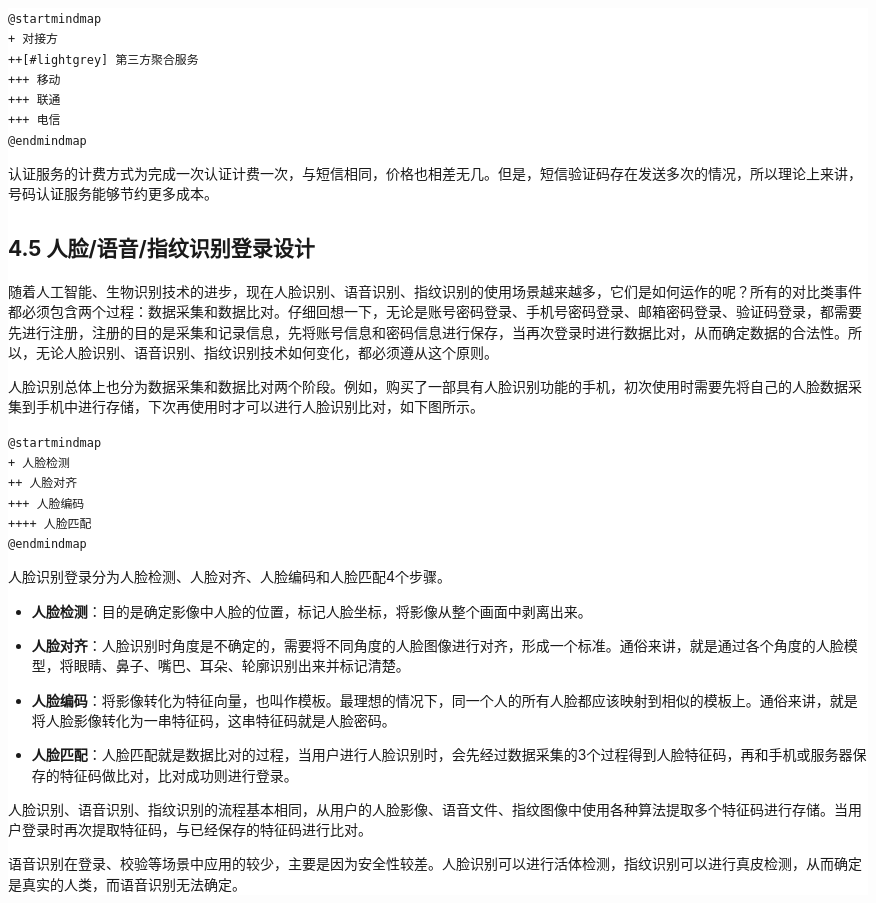 ```plantuml
@startmindmap
+ 对接方
++[#lightgrey] 第三方聚合服务
+++ 移动
+++ 联通
+++ 电信
@endmindmap
```

认证服务的计费方式为完成一次认证计费一次，与短信相同，价格也相差无几。但是，短信验证码存在发送多次的情况，所以理论上来讲，号码认证服务能够节约更多成本。

## 4.5 人脸/语音/指纹识别登录设计

随着人工智能、生物识别技术的进步，现在人脸识别、语音识别、指纹识别的使用场景越来越多，它们是如何运作的呢？所有的对比类事件都必须包含两个过程：数据采集和数据比对。仔细回想一下，无论是账号密码登录、手机号密码登录、邮箱密码登录、验证码登录，都需要先进行注册，注册的目的是采集和记录信息，先将账号信息和密码信息进行保存，当再次登录时进行数据比对，从而确定数据的合法性。所以，无论人脸识别、语音识别、指纹识别技术如何变化，都必须遵从这个原则。

人脸识别总体上也分为数据采集和数据比对两个阶段。例如，购买了一部具有人脸识别功能的手机，初次使用时需要先将自己的人脸数据采集到手机中进行存储，下次再使用时才可以进行人脸识别比对，如下图所示。

```plantuml
@startmindmap
+ 人脸检测
++ 人脸对齐
+++ 人脸编码
++++ 人脸匹配
@endmindmap
```

人脸识别登录分为人脸检测、人脸对齐、人脸编码和人脸匹配4个步骤。

- **人脸检测**：目的是确定影像中人脸的位置，标记人脸坐标，将影像从整个画面中剥离出来。

- **人脸对齐**：人脸识别时角度是不确定的，需要将不同角度的人脸图像进行对齐，形成一个标准。通俗来讲，就是通过各个角度的人脸模型，将眼睛、鼻子、嘴巴、耳朵、轮廓识别出来并标记清楚。

- **人脸编码**：将影像转化为特征向量，也叫作模板。最理想的情况下，同一个人的所有人脸都应该映射到相似的模板上。通俗来讲，就是将人脸影像转化为一串特征码，这串特征码就是人脸密码。

- **人脸匹配**：人脸匹配就是数据比对的过程，当用户进行人脸识别时，会先经过数据采集的3个过程得到人脸特征码，再和手机或服务器保存的特征码做比对，比对成功则进行登录。

人脸识别、语音识别、指纹识别的流程基本相同，从用户的人脸影像、语音文件、指纹图像中使用各种算法提取多个特征码进行存储。当用户登录时再次提取特征码，与已经保存的特征码进行比对。

语音识别在登录、校验等场景中应用的较少，主要是因为安全性较差。人脸识别可以进行活体检测，指纹识别可以进行真皮检测，从而确定是真实的人类，而语音识别无法确定。
